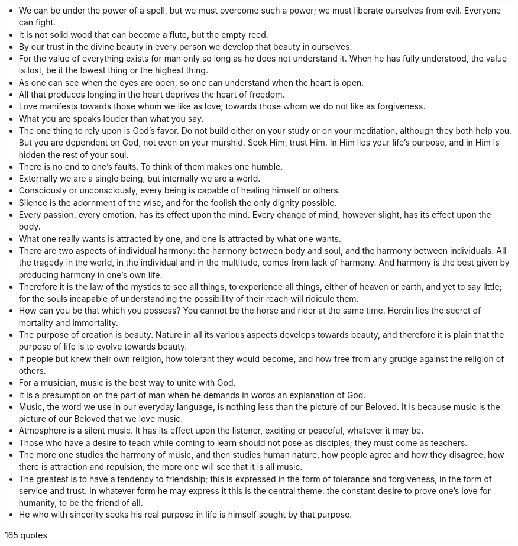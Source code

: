 - We can be under the power of a spell, but we must overcome such a power; we must liberate ourselves from evil. Everyone can fight.
 - It is not solid wood that can become a flute, but the empty reed.
 - By our trust in the divine beauty in every person we develop that beauty in ourselves.
 - For the value of everything exists for man only so long as he does not understand it. When he has fully understood, the value is lost, be it the lowest thing or the highest thing.
 - As one can see when the eyes are open, so one can understand when the heart is open.
 - All that produces longing in the heart deprives the heart of freedom.
 - Love manifests towards those whom we like as love; towards those whom we do not like as forgiveness.
 - What you are speaks louder than what you say.
 - The one thing to rely upon is God’s favor. Do not build either on your study or on your meditation, although they both help you. But you are dependent on God, not even on your murshid. Seek Him, trust Him. In Him lies your life’s purpose, and in Him is hidden the rest of your soul.
 - There is no end to one’s faults. To think of them makes one humble.
 - Externally we are a single being, but internally we are a world.
 - Consciously or unconsciously, every being is capable of healing himself or others.
 - Silence is the adornment of the wise, and for the foolish the only dignity possible.
 - Every passion, every emotion, has its effect upon the mind. Every change of mind, however slight, has its effect upon the body.
 - What one really wants is attracted by one, and one is attracted by what one wants.
 - There are two aspects of individual harmony: the harmony between body and soul, and the harmony between individuals. All the tragedy in the world, in the individual and in the multitude, comes from lack of harmony. And harmony is the best given by producing harmony in one’s own life.
 - Therefore it is the law of the mystics to see all things, to experience all things, either of heaven or earth, and yet to say little; for the souls incapable of understanding the possibility of their reach will ridicule them.
 - How can you be that which you possess? You cannot be the horse and rider at the same time. Herein lies the secret of mortality and immortality.
 - The purpose of creation is beauty. Nature in all its various aspects develops towards beauty, and therefore it is plain that the purpose of life is to evolve towards beauty.
 - If people but knew their own religion, how tolerant they would become, and how free from any grudge against the religion of others.
 - For a musician, music is the best way to unite with God.
 - It is a presumption on the part of man when he demands in words an explanation of God.
 - Music, the word we use in our everyday language, is nothing less than the picture of our Beloved. It is because music is the picture of our Beloved that we love music.
 - Atmosphere is a silent music. It has its effect upon the listener, exciting or peaceful, whatever it may be.
 - Those who have a desire to teach while coming to learn should not pose as disciples; they must come as teachers.
 - The more one studies the harmony of music, and then studies human nature, how people agree and how they disagree, how there is attraction and repulsion, the more one will see that it is all music.
 - The greatest is to have a tendency to friendship; this is expressed in the form of tolerance and forgiveness, in the form of service and trust. In whatever form he may express it this is the central theme: the constant desire to prove one’s love for humanity, to be the friend of all.
 - He who with sincerity seeks his real purpose in life is himself sought by that purpose.

165 quotes